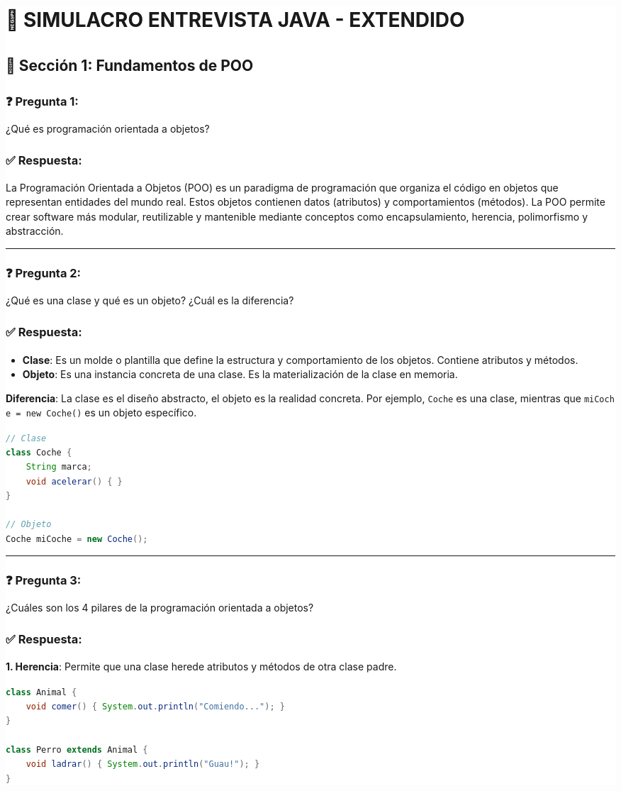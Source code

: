 # 💼 SIMULACRO ENTREVISTA JAVA - EXTENDIDO

## 🔹 Sección 1: Fundamentos de POO

### ❓ Pregunta 1:

¿Qué es programación orientada a objetos?

### ✅ Respuesta:

La Programación Orientada a Objetos (POO) es un paradigma de programación que organiza el código en objetos que representan entidades del mundo real. Estos objetos contienen datos (atributos) y comportamientos (métodos). La POO permite crear software más modular, reutilizable y mantenible mediante conceptos como encapsulamiento, herencia, polimorfismo y abstracción.

---

### ❓ Pregunta 2:

¿Qué es una clase y qué es un objeto? ¿Cuál es la diferencia?

### ✅ Respuesta:

- **Clase**: Es un molde o plantilla que define la estructura y comportamiento de los objetos. Contiene atributos y métodos.
- **Objeto**: Es una instancia concreta de una clase. Es la materialización de la clase en memoria.

**Diferencia**: La clase es el diseño abstracto, el objeto es la realidad concreta. Por ejemplo, `Coche` es una clase, mientras que `miCoche = new Coche()` es un objeto específico.

```java
// Clase
class Coche {
    String marca;
    void acelerar() { }
}

// Objeto
Coche miCoche = new Coche();
```

---

### ❓ Pregunta 3:

¿Cuáles son los 4 pilares de la programación orientada a objetos?

### ✅ Respuesta:

**1. Herencia**: Permite que una clase herede atributos y métodos de otra clase padre.
```java
class Animal {
    void comer() { System.out.println("Comiendo..."); }
}

class Perro extends Animal {
    void ladrar() { System.out.println("Guau!"); }
}
```
